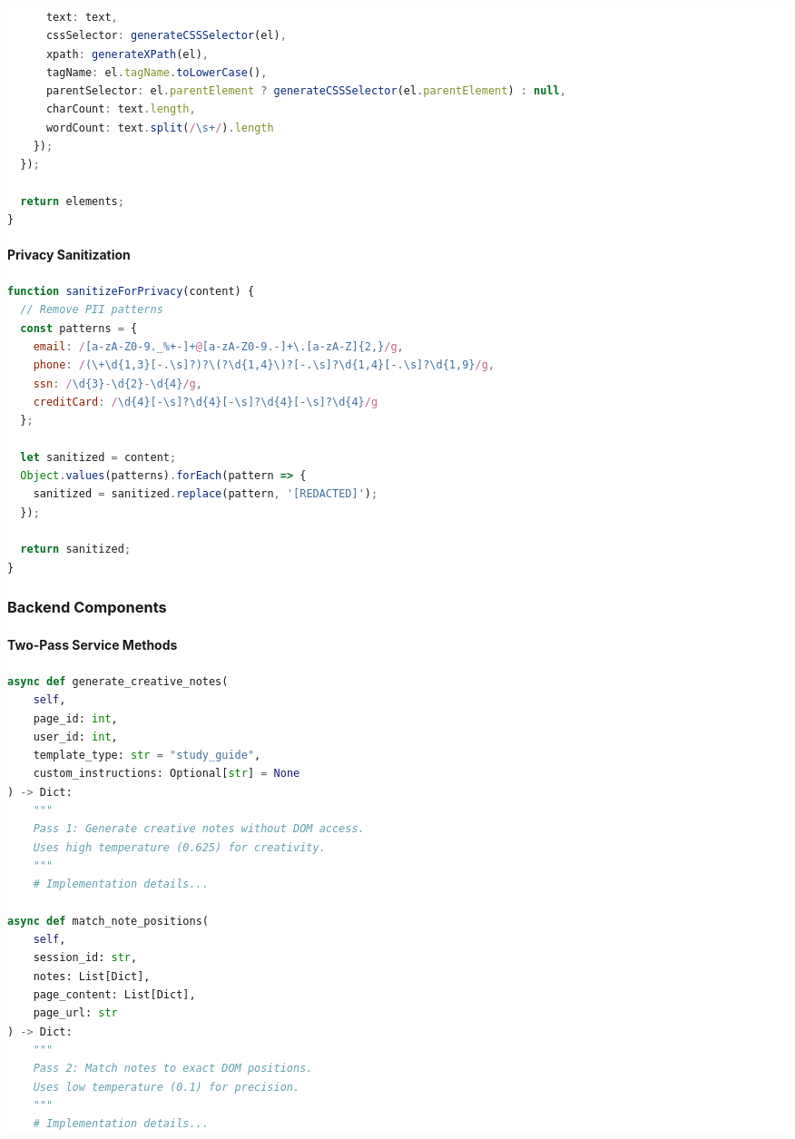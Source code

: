 ```javascript
      text: text,
      cssSelector: generateCSSSelector(el),
      xpath: generateXPath(el),
      tagName: el.tagName.toLowerCase(),
      parentSelector: el.parentElement ? generateCSSSelector(el.parentElement) : null,
      charCount: text.length,
      wordCount: text.split(/\s+/).length
    });
  });

  return elements;
}
```

#### Privacy Sanitization
```javascript
function sanitizeForPrivacy(content) {
  // Remove PII patterns
  const patterns = {
    email: /[a-zA-Z0-9._%+-]+@[a-zA-Z0-9.-]+\.[a-zA-Z]{2,}/g,
    phone: /(\+\d{1,3}[-.\s]?)?\(?\d{1,4}\)?[-.\s]?\d{1,4}[-.\s]?\d{1,9}/g,
    ssn: /\d{3}-\d{2}-\d{4}/g,
    creditCard: /\d{4}[-\s]?\d{4}[-\s]?\d{4}[-\s]?\d{4}/g
  };

  let sanitized = content;
  Object.values(patterns).forEach(pattern => {
    sanitized = sanitized.replace(pattern, '[REDACTED]');
  });

  return sanitized;
}
```

### Backend Components

#### Two-Pass Service Methods
```python
async def generate_creative_notes(
    self,
    page_id: int,
    user_id: int,
    template_type: str = "study_guide",
    custom_instructions: Optional[str] = None
) -> Dict:
    """
    Pass 1: Generate creative notes without DOM access.
    Uses high temperature (0.625) for creativity.
    """
    # Implementation details...

async def match_note_positions(
    self,
    session_id: str,
    notes: List[Dict],
    page_content: List[Dict],
    page_url: str
) -> Dict:
    """
    Pass 2: Match notes to exact DOM positions.
    Uses low temperature (0.1) for precision.
    """
    # Implementation details...
```